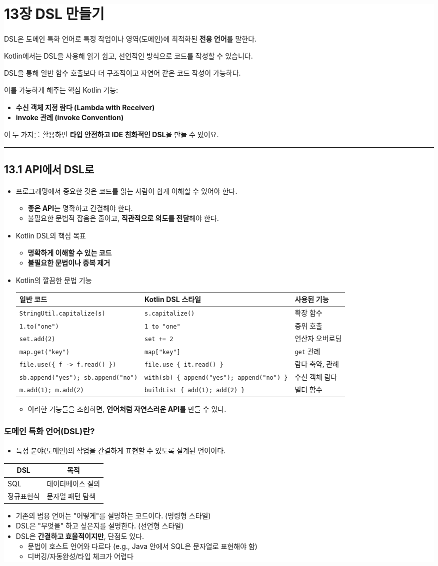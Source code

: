 # 13장 DSL 만들기

DSL은 도메인 특화 언어로 특정 작업이나 영역(도메인)에 최적화된 **전용 언어**를 말한다.

Kotlin에서는 DSL을 사용해 읽기 쉽고, 선언적인 방식으로 코드를 작성할 수 있습니다.

DSL을 통해 일반 함수 호출보다 더 구조적이고 자연어 같은 코드 작성이 가능하다.

이를 가능하게 해주는 핵심 Kotlin 기능:

- **수신 객체 지정 람다 (Lambda with Receiver)**
- **invoke 관례 (invoke Convention)**

이 두 가지를 활용하면 **타입 안전하고 IDE 친화적인 DSL**을 만들 수 있어요.

---

## 13.1 API에서 DSL로

- 프로그래밍에서 중요한 것은 코드를 읽는 사람이 쉽게 이해할 수 있어야 한다.
    - **좋은 API**는 명확하고 간결해야 한다.
    - 불필요한 문법적 잡음은 줄이고, **직관적으로 의도를 전달**해야 한다.
- Kotlin DSL의 핵심 목표
    - **명확하게 이해할 수 있는 코드**
    - **불필요한 문법이나 중복 제거**
- Kotlin의 깔끔한 문법 기능

    | 일반 코드 | Kotlin DSL 스타일 | 사용된 기능 |
    | --- | --- | --- |
    | `StringUtil.capitalize(s)` | `s.capitalize()` | 확장 함수 |
    | `1.to("one")` | `1 to "one"` | 중위 호출 |
    | `set.add(2)` | `set += 2` | 연산자 오버로딩 |
    | `map.get("key")` | `map["key"]` | `get` 관례 |
    | `file.use({ f -> f.read() })` | `file.use { it.read() }` | 람다 축약, 관례 |
    | `sb.append("yes"); sb.append("no")` | `with(sb) { append("yes"); append("no") }` | 수신 객체 람다 |
    | `m.add(1); m.add(2)` | `buildList { add(1); add(2) }` | 빌더 함수 |
    - 이러한 기능들을 조합하면, **언어처럼 자연스러운 API**를 만들 수 있다.

### 도메인 특화 언어(DSL)란?

- 특정 분야(도메인)의 작업을 간결하게 표현할 수 있도록 설계된 언어이다.

| DSL | 목적 |
| --- | --- |
| SQL | 데이터베이스 질의 |
| 정규표현식 | 문자열 패턴 탐색 |
- 기존의 범용 언어는 "어떻게"를 설명하는 코드이다. (명령형 스타일)
- DSL은 "무엇을" 하고 싶은지를 설명한다. (선언형 스타일)
- DSL은 **간결하고 효율적이지만**, 단점도 있다.
    - 문법이 호스트 언어와 다르다 (e.g., Java 안에서 SQL은 문자열로 표현해야 함)
    - 디버깅/자동완성/타입 체크가 어렵다
